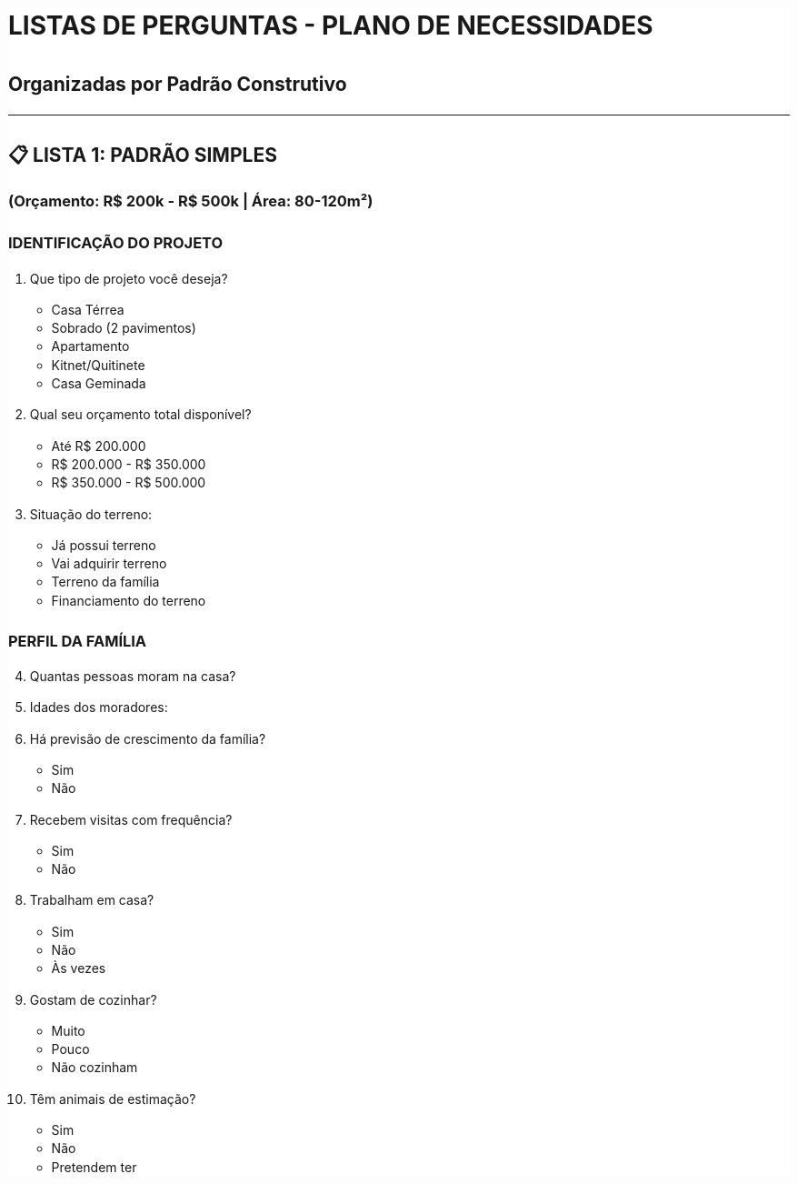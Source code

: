 # LISTAS DE PERGUNTAS - PLANO DE NECESSIDADES
## Organizadas por Padrão Construtivo

---

## 📋 LISTA 1: PADRÃO SIMPLES
### (Orçamento: R$ 200k - R$ 500k | Área: 80-120m²)

### IDENTIFICAÇÃO DO PROJETO
1. Que tipo de projeto você deseja?
   - Casa Térrea
   - Sobrado (2 pavimentos)
   - Apartamento
   - Kitnet/Quitinete
   - Casa Geminada

2. Qual seu orçamento total disponível?
   - Até R$ 200.000
   - R$ 200.000 - R$ 350.000
   - R$ 350.000 - R$ 500.000

3. Situação do terreno:
   - Já possui terreno
   - Vai adquirir terreno
   - Terreno da família
   - Financiamento do terreno

### PERFIL DA FAMÍLIA
4. Quantas pessoas moram na casa?
5. Idades dos moradores:
6. Há previsão de crescimento da família?
   - Sim
   - Não

7. Recebem visitas com frequência?
   - Sim
   - Não

8. Trabalham em casa?
   - Sim
   - Não
   - Às vezes

9. Gostam de cozinhar?
   - Muito
   - Pouco
   - Não cozinham

10. Têm animais de estimação?
    - Sim
    - Não
    - Pretendem ter
